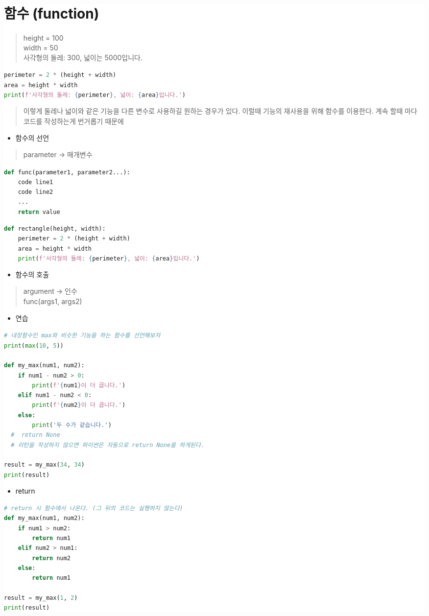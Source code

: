# 함수 (function)

> height = 100 <br>
> width = 50 <br>
> 사각형의 둘레: 300, 넓이는 5000입니다.
```python
perimeter = 2 * (height + width)
area = height * width
print(f'사각형의 둘레: {perimeter}, 넓이: {area}입니다.')
```
> 이렇게 둘레나 넓이와 같은 기능을 다른 변수로 사용하길 원하는 경우가 있다. 이럴때 기능의 재사용을 위해 함수를 이용한다. 계속 할때 마다 코드를 작성하는게 번거롭기 때문에


- 함수의 선언
> parameter -> 매개변수
```python
def func(parameter1, parameter2...):
    code line1
    code line2
    ...
    return value
```
```python
def rectangle(height, width):
    perimeter = 2 * (height + width)
    area = height * width
    print(f'사각형의 둘레: {perimeter}, 넓이: {area}입니다.')
```
- 함수의 호출
> argument -> 인수 <br>
> func(args1, args2) 

- 연습
```python 
# 내장함수인 max와 비슷한 기능을 하는 함수를 선언해보자
print(max(10, 5))

def my_max(num1, num2):
    if num1 - num2 > 0:
        print(f'{num1}이 더 큽니다.')
    elif num1 - num2 < 0:
        print(f'{num2}이 더 큽니다.')
    else:
        print('두 수가 같습니다.')    
  #  return None
  # 리턴을 작성하지 않으면 파이썬은 자동으로 return None을 하게된다.

result = my_max(34, 34)
print(result)
```

- return
```python
# return 시 함수에서 나온다. (그 뒤의 코드는 실행하지 않는다)
def my_max(num1, num2):
    if num1 > num2:
        return num1
    elif num2 > num1:
        return num2
    else:
        return num1

result = my_max(1, 2)
print(result)
```
